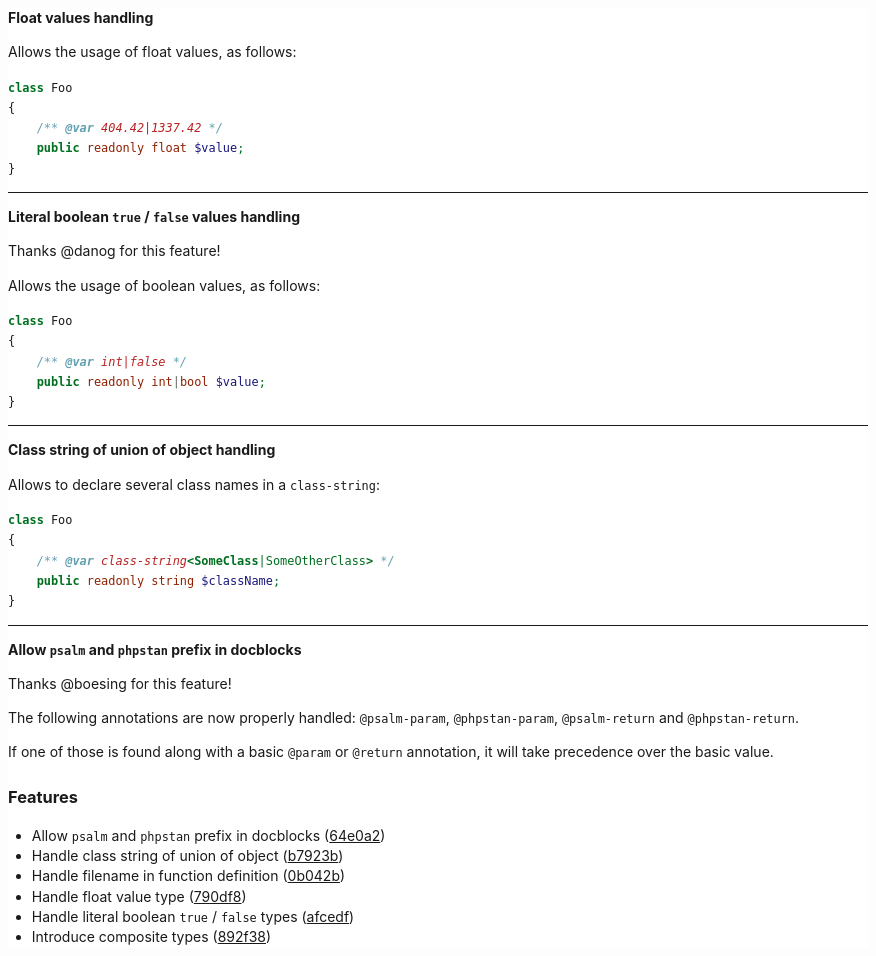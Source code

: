 **Float values handling**

Allows the usage of float values, as follows:

```php
class Foo
{
    /** @var 404.42|1337.42 */
    public readonly float $value;
}
```

---

**Literal boolean `true` / `false` values handling**

Thanks @danog for this feature!

Allows the usage of boolean values, as follows:

```php
class Foo
{
    /** @var int|false */
    public readonly int|bool $value;
}
```

---

**Class string of union of object handling**

Allows to declare several class names in a `class-string`:

```php
class Foo
{
    /** @var class-string<SomeClass|SomeOtherClass> */
    public readonly string $className;
}
```

---

**Allow `psalm` and `phpstan` prefix in docblocks**

Thanks @boesing for this feature!

The following annotations are now properly handled: `@psalm-param`,
`@phpstan-param`, `@psalm-return` and `@phpstan-return`.

If one of those is found along with a basic `@param` or `@return` annotation, it
will take precedence over the basic value.

### Features

* Allow `psalm` and `phpstan` prefix in docblocks ([64e0a2](https://github.com/CuyZ/Valinor/commit/64e0a2d5ac727062c7c9c45f636081d1065f2bb9))
* Handle class string of union of object ([b7923b](https://github.com/CuyZ/Valinor/commit/b7923bc383f55095683e38a6da760a90df156edd))
* Handle filename in function definition ([0b042b](https://github.com/CuyZ/Valinor/commit/0b042bc495caf30f3a4d6e72547f65dae69282ec))
* Handle float value type ([790df8](https://github.com/CuyZ/Valinor/commit/790df8a3b8e9b608e33086f673372b8dff7775c7))
* Handle literal boolean `true` / `false` types ([afcedf](https://github.com/CuyZ/Valinor/commit/afcedf9e56100e3e69c340172b40cd6deb471f64))
* Introduce composite types ([892f38](https://github.com/CuyZ/Valinor/commit/892f3831c221c93f74edc4ec14b56c281cf2438e))
